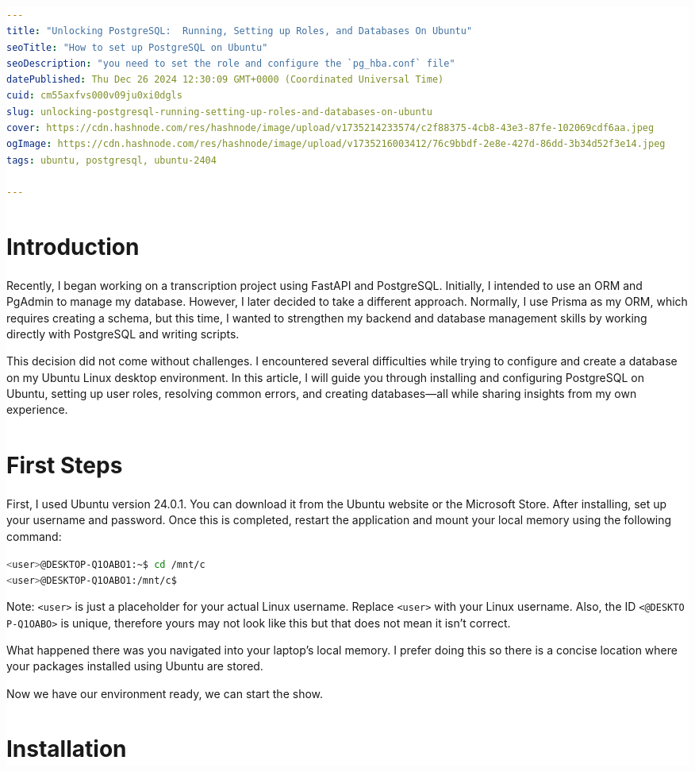 ```yaml
---
title: "Unlocking PostgreSQL:  Running, Setting up Roles, and Databases On Ubuntu"
seoTitle: "How to set up PostgreSQL on Ubuntu"
seoDescription: "you need to set the role and configure the `pg_hba.conf` file"
datePublished: Thu Dec 26 2024 12:30:09 GMT+0000 (Coordinated Universal Time)
cuid: cm55axfvs000v09ju0xi0dgls
slug: unlocking-postgresql-running-setting-up-roles-and-databases-on-ubuntu
cover: https://cdn.hashnode.com/res/hashnode/image/upload/v1735214233574/c2f88375-4cb8-43e3-87fe-102069cdf6aa.jpeg
ogImage: https://cdn.hashnode.com/res/hashnode/image/upload/v1735216003412/76c9bbdf-2e8e-427d-86dd-3b34d52f3e14.jpeg
tags: ubuntu, postgresql, ubuntu-2404

---
```


# Introduction

Recently, I began working on a transcription project using FastAPI and PostgreSQL. Initially, I intended to use an ORM and PgAdmin to manage my database. However, I later decided to take a different approach. Normally, I use Prisma as my ORM, which requires creating a schema, but this time, I wanted to strengthen my backend and database management skills by working directly with PostgreSQL and writing scripts.

This decision did not come without challenges. I encountered several difficulties while trying to configure and create a database on my Ubuntu Linux desktop environment. In this article, I will guide you through installing and configuring PostgreSQL on Ubuntu, setting up user roles, resolving common errors, and creating databases—all while sharing insights from my own experience.

# First Steps

First, I used Ubuntu version 24.0.1. You can download it from the Ubuntu website or the Microsoft Store. After installing, set up your username and password. Once this is completed, restart the application and mount your local memory using the following command:

```bash
<user>@DESKTOP-Q1OABO1:~$ cd /mnt/c
<user>@DESKTOP-Q1OABO1:/mnt/c$
```

Note: `<user>` is just a placeholder for your actual Linux username. Replace `<user>` with your Linux username. Also, the ID `<@DESKTOP-Q1OABO>` is unique, therefore yours may not look like this but that does not mean it isn’t correct.

What happened there was you navigated into your laptop’s local memory. I prefer doing this so there is a concise location where your packages installed using Ubuntu are stored.

Now we have our environment ready, we can start the show.

# Installation
